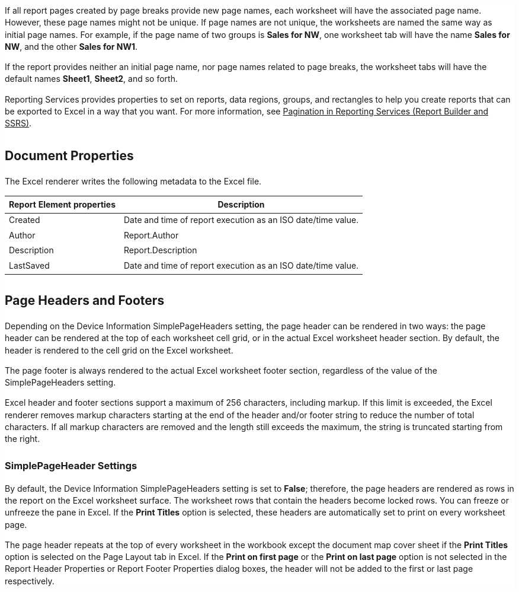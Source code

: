If all report pages created by page breaks provide new page names, each worksheet will have the associated page name. However, these page names might not be unique. If page names are not unique, the worksheets are named the same way as initial page names. For example, if the page name of two groups is **Sales for NW**, one worksheet tab will have the name **Sales for NW**, and the other **Sales for NW1**.

If the report provides neither an initial page name, nor page names related to page breaks, the worksheet tabs will have the default names **Sheet1**, **Sheet2**, and so forth.

Reporting Services provides properties to set on reports, data regions, groups, and rectangles to help you create reports that can be exported to Excel in a way that you want. For more information, see [Pagination in Reporting Services (Report Builder  and SSRS)](../../reporting-services/report-design/pagination-in-reporting-services-report-builder-and-ssrs.md).

## <a id="DocumentProperties"></a> Document Properties

The Excel renderer writes the following metadata to the Excel file.

| Report Element properties | Description |
| --- | --- |
| Created | Date and time of report execution as an ISO date/time value. |
| Author | Report.Author |
| Description | Report.Description |
| LastSaved | Date and time of report execution as an ISO date/time value. |

## <a id="PageHeadersFooters"></a> Page Headers and Footers

Depending on the Device Information SimplePageHeaders setting, the page header can be rendered in two ways: the page header can be rendered at the top of each worksheet cell grid, or in the actual Excel worksheet header section. By default, the header is rendered to the cell grid on the Excel worksheet.

The page footer is always rendered to the actual Excel worksheet footer section, regardless of the value of the SimplePageHeaders setting.

Excel header and footer sections support a maximum of 256 characters, including markup. If this limit is exceeded, the Excel renderer removes markup characters starting at the end of the header and/or footer string to reduce the number of total characters. If all markup characters are removed and the length still exceeds the maximum, the string is truncated starting from the right.

### SimplePageHeader Settings

By default, the Device Information SimplePageHeaders setting is set to **False**; therefore, the page headers are rendered as rows in the report on the Excel worksheet surface. The worksheet rows that contain the headers become locked rows. You can freeze or unfreeze the pane in Excel. If the **Print Titles** option is selected, these headers are automatically set to print on every worksheet page.

The page header repeats at the top of every worksheet in the workbook except the document map cover sheet if the **Print Titles** option is selected on the Page Layout tab in Excel. If the **Print on first page** or the **Print on last page** option is not selected in the Report Header Properties or Report Footer Properties dialog boxes, the header will not be added to the first or last page respectively.
